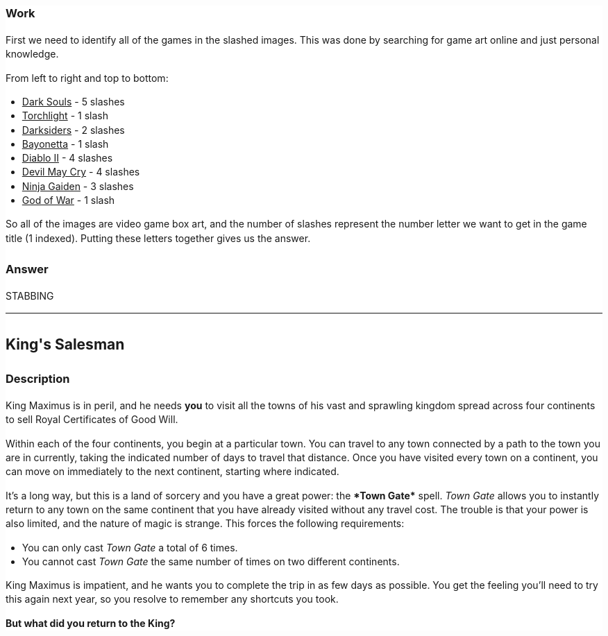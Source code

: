 ### Work

First we need to identify all of the games in the slashed images. This was done by searching for game art online and just personal knowledge.

From left to right and top to bottom:

- [Dark Souls](https://en.wikipedia.org/wiki/File:Dark_Souls_Cover_Art.jpg) - 5 slashes
- [Torchlight](https://en.wikipedia.org/wiki/File:TorchlightRetailBox.jpg) - 1 slash
- [Darksiders](https://nintendoeverything.com/wp-content/uploads/darksiders-warmastered-edition-boxart-1.jpg) - 2 slashes
- [Bayonetta](https://en.wikipedia.org/wiki/Bayonetta#/media/File:Bayonetta_box_artwork.png) - 1 slash
- [Diablo II](https://www.diabloii.net/blog/comments/original-d2-box-art-inspiration) - 4 slashes
- [Devil May Cry](https://en.wikipedia.org/wiki/File:DMC1FrontCover.jpg) - 4 slashes
- [Ninja Gaiden](<https://en.wikipedia.org/wiki/Ninja_Gaiden_(NES_video_game)#/media/File:Ninja_Gaiden_(NES).jpg>) - 3 slashes
- [God of War](https://www.mobygames.com/game/ps2/god-of-war/cover-art/gameCoverId,198187/) - 1 slash

So all of the images are video game box art, and the number of slashes represent the number letter we want to get in the game title (1 indexed). Putting these letters together gives us the answer.

### Answer

STABBING

<hr>

## King's Salesman

### Description

King Maximus is in peril, and he needs **you** to visit all the towns of his vast and sprawling kingdom spread across four continents to sell Royal Certificates of Good Will.

Within each of the four continents, you begin at a particular town. You can travel to any town connected by a path to the town you are in currently, taking the indicated number of days to travel that distance. Once you have visited every town on a continent, you can move on immediately to the next continent, starting where indicated.

It’s a long way, but this is a land of sorcery and you have a great power: the **\*Town Gate\*** spell. _Town Gate_ allows you to instantly return to any town on the same continent that you have already visited without any travel cost. The trouble is that your power is also limited, and the nature of magic is strange. This forces the following requirements:

- You can only cast _Town Gate_ a total of 6 times.
- You cannot cast _Town Gate_ the same number of times on two different continents.

King Maximus is impatient, and he wants you to complete the trip in as few days as possible. You get the feeling you’ll need to try this again next year, so you resolve to remember any shortcuts you took.

**But what did you return to the King?**
